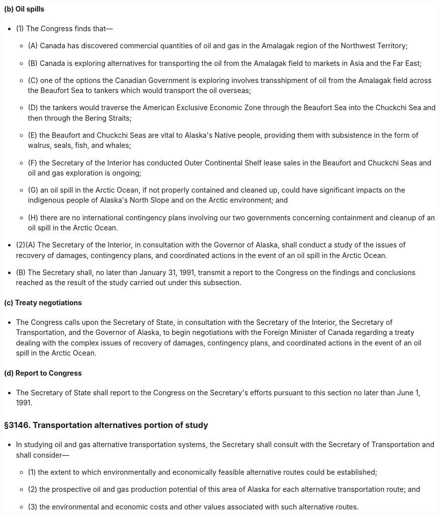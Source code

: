 #### (b) Oil spills
* (1) The Congress finds that—

  * (A) Canada has discovered commercial quantities of oil and gas in the Amalagak region of the Northwest Territory;

  * (B) Canada is exploring alternatives for transporting the oil from the Amalagak field to markets in Asia and the Far East;

  * (C) one of the options the Canadian Government is exploring involves transshipment of oil from the Amalagak field across the Beaufort Sea to tankers which would transport the oil overseas;

  * (D) the tankers would traverse the American Exclusive Economic Zone through the Beaufort Sea into the Chuckchi Sea and then through the Bering Straits;

  * (E) the Beaufort and Chuckchi Seas are vital to Alaska's Native people, providing them with subsistence in the form of walrus, seals, fish, and whales;

  * (F) the Secretary of the Interior has conducted Outer Continental Shelf lease sales in the Beaufort and Chuckchi Seas and oil and gas exploration is ongoing;

  * (G) an oil spill in the Arctic Ocean, if not properly contained and cleaned up, could have significant impacts on the indigenous people of Alaska's North Slope and on the Arctic environment; and

  * (H) there are no international contingency plans involving our two governments concerning containment and cleanup of an oil spill in the Arctic Ocean.


* (2)(A) The Secretary of the Interior, in consultation with the Governor of Alaska, shall conduct a study of the issues of recovery of damages, contingency plans, and coordinated actions in the event of an oil spill in the Arctic Ocean.

* (B) The Secretary shall, no later than January 31, 1991, transmit a report to the Congress on the findings and conclusions reached as the result of the study carried out under this subsection.

#### (c) Treaty negotiations
* The Congress calls upon the Secretary of State, in consultation with the Secretary of the Interior, the Secretary of Transportation, and the Governor of Alaska, to begin negotiations with the Foreign Minister of Canada regarding a treaty dealing with the complex issues of recovery of damages, contingency plans, and coordinated actions in the event of an oil spill in the Arctic Ocean.

#### (d) Report to Congress
* The Secretary of State shall report to the Congress on the Secretary's efforts pursuant to this section no later than June 1, 1991.

### §3146. Transportation alternatives portion of study
* In studying oil and gas alternative transportation systems, the Secretary shall consult with the Secretary of Transportation and shall consider—

  * (1) the extent to which environmentally and economically feasible alternative routes could be established;

  * (2) the prospective oil and gas production potential of this area of Alaska for each alternative transportation route; and

  * (3) the environmental and economic costs and other values associated with such alternative routes.
